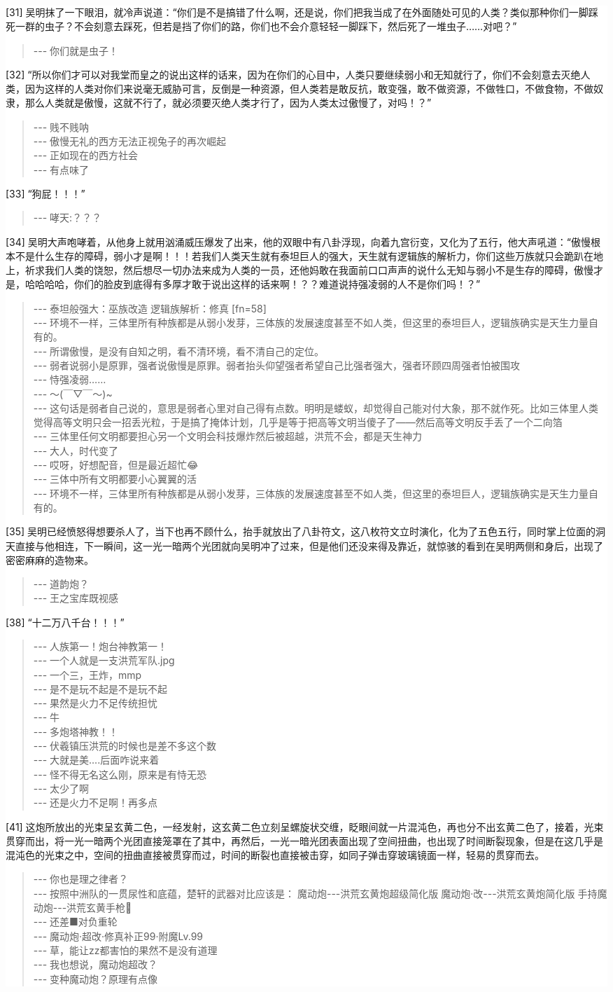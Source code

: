 [31] 吴明抹了一下眼泪，就冷声说道：“你们是不是搞错了什么啊，还是说，你们把我当成了在外面随处可见的人类？类似那种你们一脚踩死一群的虫子？不会刻意去踩死，但若是挡了你们的路，你们也不会介意轻轻一脚踩下，然后死了一堆虫子……对吧？”
>--- 你们就是虫子！<br>

[32] “所以你们才可以对我堂而皇之的说出这样的话来，因为在你们的心目中，人类只要继续弱小和无知就行了，你们不会刻意去灭绝人类，因为这样的人类对你们来说毫无威胁可言，反倒是一种资源，但人类若是敢反抗，敢变强，敢不做资源，不做牲口，不做食物，不做奴隶，那么人类就是傲慢，这就不行了，就必须要灭绝人类才行了，因为人类太过傲慢了，对吗！？”
>--- 贱不贱呐<br>
>--- 傲慢无礼的西方无法正视兔子的再次崛起<br>
>--- 正如现在的西方社会<br>
>--- 有点味了<br>

[33] “狗屁！！！”
>--- 哮天:？？？<br>

[34] 吴明大声咆哮着，从他身上就用汹涌威压爆发了出来，他的双眼中有八卦浮现，向着九宫衍变，又化为了五行，他大声吼道：“傲慢根本不是什么生存的障碍，弱小才是啊！！！若我们人类天生就有泰坦巨人的强大，天生就有逻辑族的解析力，你们这些万族就只会跪趴在地上，祈求我们人类的饶恕，然后想尽一切办法来成为人类的一员，还他妈敢在我面前口口声声的说什么无知与弱小不是生存的障碍，傲慢才是，哈哈哈哈，你们的脸皮到底得有多厚才敢于说出这样的话来啊！？？难道说持强凌弱的人不是你们吗！？”
>--- 泰坦般强大：巫族改造
逻辑族解析：修真
[fn=58]<br>
>--- 环境不一样，三体里所有种族都是从弱小发芽，三体族的发展速度甚至不如人类，但这里的泰坦巨人，逻辑族确实是天生力量自有的。<br>
>--- 所谓傲慢，是没有自知之明，看不清环境，看不清自己的定位。<br>
>--- 弱者说弱小是原罪，强者说傲慢是原罪。弱者抬头仰望强者希望自己比强者强大，强者环顾四周强者怕被围攻<br>
>--- 恃强凌弱……<br>
>--- ～(￣▽￣～)~<br>
>--- 这句话是弱者自己说的，意思是弱者心里对自己得有点数。明明是蝼蚁，却觉得自己能对付大象，那不就作死。比如三体里人类觉得高等文明只会一招丢光粒，于是搞了掩体计划，几乎是等于把高等文明当傻子了——然后高等文明反手丢了一个二向箔<br>
>--- 三体里任何文明都要担心另一个文明会科技爆炸然后被超越，洪荒不会，都是天生神力<br>
>--- 大人，时代变了<br>
>--- 哎呀，好想配音，但是最近超忙😂<br>
>--- 三体中所有文明都要小心翼翼的活<br>
>--- 环境不一样，三体里所有种族都是从弱小发芽，三体族的发展速度甚至不如人类，但这里的泰坦巨人，逻辑族确实是天生力量自有的。<br>

[35] 吴明已经愤怒得想要杀人了，当下也再不顾什么，抬手就放出了八卦符文，这八枚符文立时演化，化为了五色五行，同时掌上位面的洞天直接与他相连，下一瞬间，这一光一暗两个光团就向吴明冲了过来，但是他们还没来得及靠近，就惊骇的看到在吴明两侧和身后，出现了密密麻麻的造物来。
>--- 道韵炮？<br>
>--- 王之宝库既视感<br>

[38] “十二万八千台！！！”
>--- 人族第一！炮台神教第一！<br>
>--- 一个人就是一支洪荒军队.jpg<br>
>--- 一个三，王炸，mmp<br>
>--- 是不是玩不起是不是玩不起<br>
>--- 果然是火力不足传统担忧<br>
>--- 牛<br>
>--- 多炮塔神教！！<br>
>--- 伏羲镇压洪荒的时候也是差不多这个数<br>
>--- 大就是美....后面咋说来着<br>
>--- 怪不得无名这么刚，原来是有恃无恐<br>
>--- 太少了啊<br>
>--- 还是火力不足啊！再多点<br>

[41] 这炮所放出的光束呈玄黄二色，一经发射，这玄黄二色立刻呈螺旋状交缠，眨眼间就一片混沌色，再也分不出玄黄二色了，接着，光束贯穿而出，将一光一暗两个光团直接笼罩在了其中，再然后，一光一暗光团表面出现了空间扭曲，也出现了时间断裂现象，但是在这几乎是混沌色的光束之中，空间的扭曲直接被贯穿而过，时间的断裂也直接被击穿，如同子弹击穿玻璃镜面一样，轻易的贯穿而去。
>--- 你也是理之律者？<br>
>--- 按照中洲队的一贯尿性和底蕴，楚轩的武器对比应该是：
魔动炮---洪荒玄黄炮超级简化版
魔动炮·改---洪荒玄黄炮简化版
手持魔动炮---洪荒玄黄手枪🔫<br>
>--- 还差■对负重轮<br>
>--- 魔动炮·超改·修真补正99·附魔Lv.99<br>
>--- 草，能让zz都害怕的果然不是没有道理<br>
>--- 我也想说，魔动炮超改？<br>
>--- 变种魔动炮？原理有点像<br>
